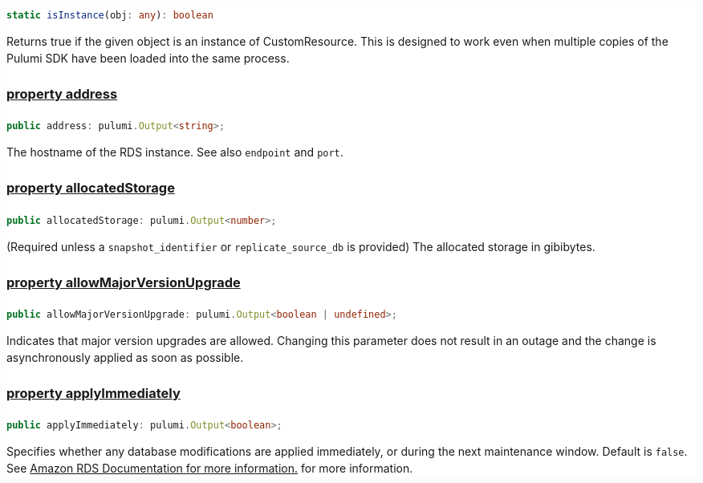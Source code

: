 ```typescript
static isInstance(obj: any): boolean
```


Returns true if the given object is an instance of CustomResource.  This is designed to work even when
multiple copies of the Pulumi SDK have been loaded into the same process.

<h3 class="pdoc-member-header">
<a class="pdoc-child-name" href="https://github.com/pulumi/pulumi-aws/blob/master/sdk/nodejs/rds/instance.ts#L47">property address</a>
</h3>

```typescript
public address: pulumi.Output<string>;
```


The hostname of the RDS instance. See also `endpoint` and `port`.

<h3 class="pdoc-member-header">
<a class="pdoc-child-name" href="https://github.com/pulumi/pulumi-aws/blob/master/sdk/nodejs/rds/instance.ts#L52">property allocatedStorage</a>
</h3>

```typescript
public allocatedStorage: pulumi.Output<number>;
```


(Required unless a `snapshot_identifier` or
`replicate_source_db` is provided) The allocated storage in gibibytes.

<h3 class="pdoc-member-header">
<a class="pdoc-child-name" href="https://github.com/pulumi/pulumi-aws/blob/master/sdk/nodejs/rds/instance.ts#L58">property allowMajorVersionUpgrade</a>
</h3>

```typescript
public allowMajorVersionUpgrade: pulumi.Output<boolean | undefined>;
```


Indicates that major version
upgrades are allowed. Changing this parameter does not result in an outage and
the change is asynchronously applied as soon as possible.

<h3 class="pdoc-member-header">
<a class="pdoc-child-name" href="https://github.com/pulumi/pulumi-aws/blob/master/sdk/nodejs/rds/instance.ts#L66">property applyImmediately</a>
</h3>

```typescript
public applyImmediately: pulumi.Output<boolean>;
```


Specifies whether any database modifications
are applied immediately, or during the next maintenance window. Default is
`false`. See [Amazon RDS Documentation for more
information.](https://docs.aws.amazon.com/AmazonRDS/latest/UserGuide/Overview.DBInstance.Modifying.html)
for more information.
